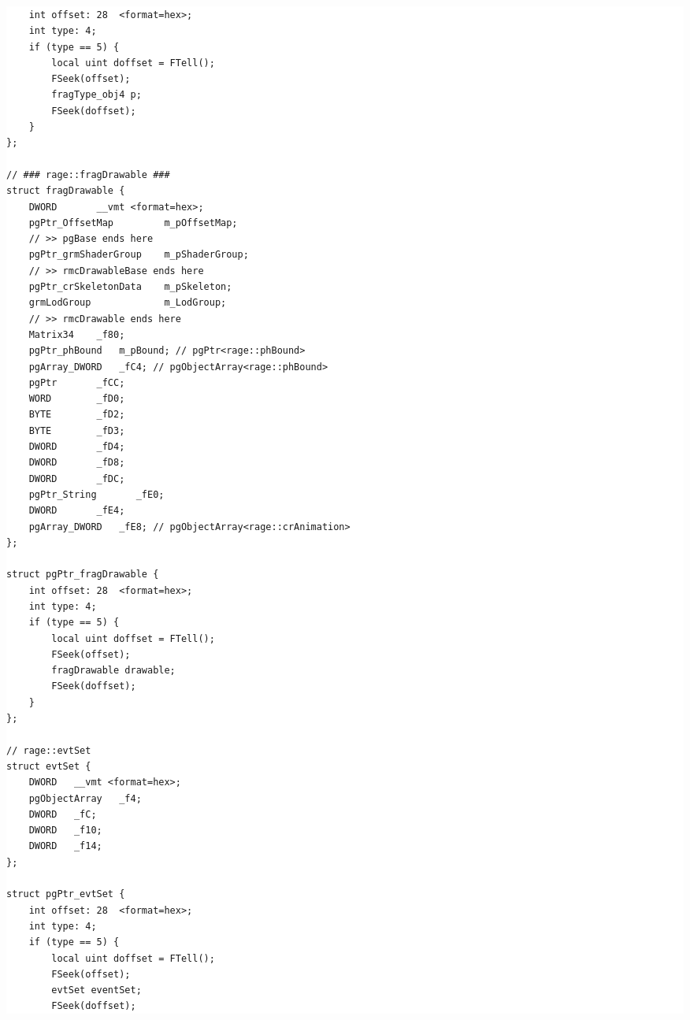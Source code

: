 ```
    int offset: 28  <format=hex>;
    int type: 4;
    if (type == 5) {
        local uint doffset = FTell();
        FSeek(offset);   
        fragType_obj4 p;    
        FSeek(doffset);        
    }
};

// ### rage::fragDrawable ###
struct fragDrawable {
    DWORD       __vmt <format=hex>; 
    pgPtr_OffsetMap         m_pOffsetMap;
    // >> pgBase ends here
    pgPtr_grmShaderGroup    m_pShaderGroup;
    // >> rmcDrawableBase ends here
    pgPtr_crSkeletonData    m_pSkeleton;
    grmLodGroup             m_LodGroup;
    // >> rmcDrawable ends here
    Matrix34    _f80;
    pgPtr_phBound   m_pBound; // pgPtr<rage::phBound>
    pgArray_DWORD   _fC4; // pgObjectArray<rage::phBound>
    pgPtr       _fCC;
    WORD        _fD0;
    BYTE        _fD2;
    BYTE        _fD3;
    DWORD       _fD4;
    DWORD       _fD8;
    DWORD       _fDC;
    pgPtr_String       _fE0;
    DWORD       _fE4;
    pgArray_DWORD   _fE8; // pgObjectArray<rage::crAnimation>
};

struct pgPtr_fragDrawable {
    int offset: 28  <format=hex>;
    int type: 4;
    if (type == 5) {
        local uint doffset = FTell();
        FSeek(offset);   
        fragDrawable drawable;    
        FSeek(doffset);        
    }
};

// rage::evtSet
struct evtSet {
    DWORD   __vmt <format=hex>;
    pgObjectArray   _f4;
    DWORD   _fC;
    DWORD   _f10;
    DWORD   _f14;
};

struct pgPtr_evtSet {
    int offset: 28  <format=hex>;
    int type: 4;
    if (type == 5) {
        local uint doffset = FTell();
        FSeek(offset);   
        evtSet eventSet;    
        FSeek(doffset);        
```